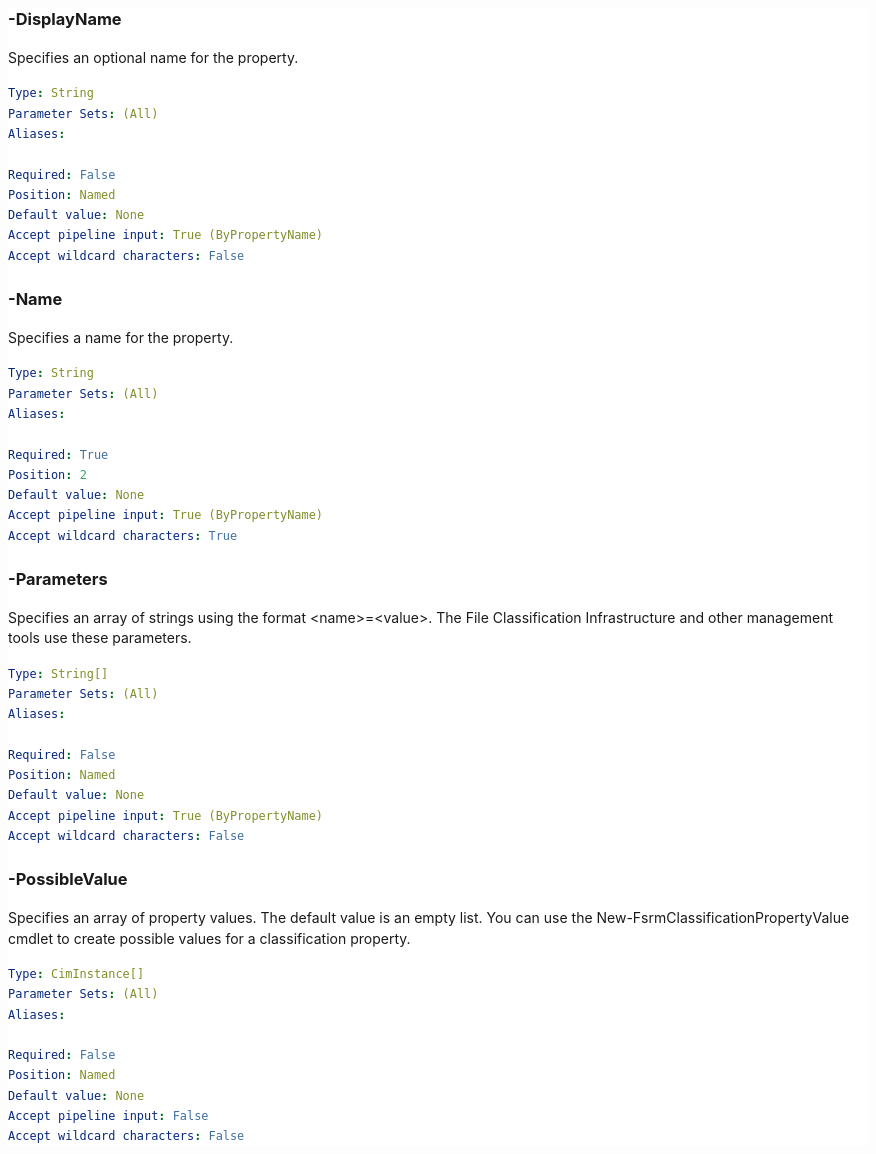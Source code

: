### -DisplayName
Specifies an optional name for the property.

```yaml
Type: String
Parameter Sets: (All)
Aliases: 

Required: False
Position: Named
Default value: None
Accept pipeline input: True (ByPropertyName)
Accept wildcard characters: False
```

### -Name
Specifies a name for the property.

```yaml
Type: String
Parameter Sets: (All)
Aliases: 

Required: True
Position: 2
Default value: None
Accept pipeline input: True (ByPropertyName)
Accept wildcard characters: True
```

### -Parameters
Specifies an array of strings using the format \<name\>=\<value\>.
The File Classification Infrastructure and other management tools use these parameters.

```yaml
Type: String[]
Parameter Sets: (All)
Aliases: 

Required: False
Position: Named
Default value: None
Accept pipeline input: True (ByPropertyName)
Accept wildcard characters: False
```

### -PossibleValue
Specifies an array of property values.
The default value is an empty list.
You can use the New-FsrmClassificationPropertyValue cmdlet to create possible values for a classification property.

```yaml
Type: CimInstance[]
Parameter Sets: (All)
Aliases: 

Required: False
Position: Named
Default value: None
Accept pipeline input: False
Accept wildcard characters: False
```
